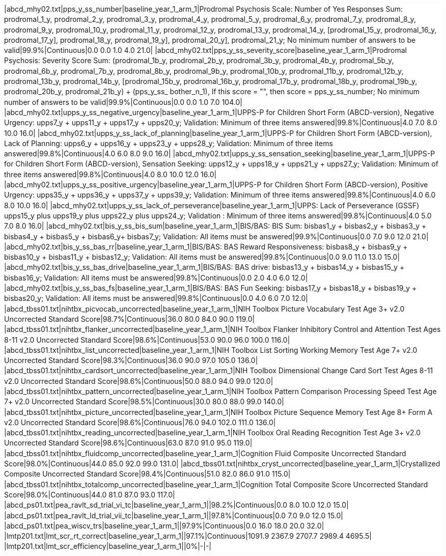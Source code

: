 |abcd_mhy02.txt|pps_y_ss_number|baseline_year_1_arm_1|Prodromal Psychosis Scale: Number of Yes Responses Sum: prodromal_1_y, prodromal_2_y, prodromal_3_y, prodromal_4_y, prodromal_5_y, prodromal_6_y, prodromal_7_y, prodromal_8_y,  prodromal_9_y, prodromal_10_y, prodromal_11_y, prodromal_12_y, prodromal_13_y, prodromal_14_y, [prodromal_15_y,  prodromal_16_y, prodromal_17_y], prodromal_18_y, prodromal_19_y], prodromal_20_y], prodromal_21_y;  No minimum number of answers to be valid|99.9%|Continuous|0.0 0.0 1.0 4.0 21.0|
|abcd_mhy02.txt|pps_y_ss_severity_score|baseline_year_1_arm_1|Prodromal Psychosis: Severity Score Sum: (prodromal_1b_y, prodromal_2b_y, prodromal_3b_y, prodromal_4b_y, prodromal_5b_y, prodromal_6b_y, prodromal_7b_y, prodromal_8b_y, prodromal_9b_y, prodromal_10b_y, prodromal_11b_y, prodromal_12b_y, prodromal_13b_y, prodromal_14b_y, [prodromal_15b_y, prodromal_16b_y, prodromal_17b_y, prodromal_18b_y, prodromal_19b_y, prodromal_20b_y, prodromal_21b_y) + (pps_y_ss_ bother_n_1), If  this score = "",  then score = pps_y_ss_number;  No minimum number of answers to be valid|99.9%|Continuous|0.0 0.0 1.0 7.0 104.0|
|abcd_mhy02.txt|upps_y_ss_negative_urgency|baseline_year_1_arm_1|UPPS-P for Children Short Form (ABCD-version), Negative Urgency: upps7_y + upps11_y + upps17_y +  upps20_y; Validation: Minimum of three items answered|99.8%|Continuous|4.0 7.0 8.0 10.0 16.0|
|abcd_mhy02.txt|upps_y_ss_lack_of_planning|baseline_year_1_arm_1|UPPS-P for Children Short Form (ABCD-version),  Lack of Planning: upps6_y + upps16_y + upps23_y + upps28_y; Validation: Minimum of three items answered|99.8%|Continuous|4.0 6.0 8.0 9.0 16.0|
|abcd_mhy02.txt|upps_y_ss_sensation_seeking|baseline_year_1_arm_1|UPPS-P for Children Short Form (ABCD-version), Sensation Seeking: upps12_y + upps18_y + upps21_y + upps27_y; Validation: Minimum of three items answered|99.8%|Continuous|4.0 8.0 10.0 12.0 16.0|
|abcd_mhy02.txt|upps_y_ss_positive_urgency|baseline_year_1_arm_1|UPPS-P for Children Short Form (ABCD-version), Positive Urgency: upps35_y + upps36_y + upps37_y + upps39_y; Validation: Minimum of three items answered|99.8%|Continuous|4.0 6.0 8.0 10.0 16.0|
|abcd_mhy02.txt|upps_y_ss_lack_of_perseverance|baseline_year_1_arm_1|UPPS: Lack of Perseverance (GSSF) upps15_y plus upps19_y plus upps22_y plus upps24_y; Validation : Minimum of three items answered|99.8%|Continuous|4.0 5.0 7.0 8.0 16.0|
|abcd_mhy02.txt|bis_y_ss_bis_sum|baseline_year_1_arm_1|BIS/BAS: BIS Sum:  bisbas1_y + bisbas2_y + bisbas3_y + bisbas4_y + bisbas5_y + bisbas6_y+ bisbas7_y; Validation: All items must be answered|99.9%|Continuous|0.0 7.0 9.0 12.0 21.0|
|abcd_mhy02.txt|bis_y_ss_bas_rr|baseline_year_1_arm_1|BIS/BAS: BAS Reward Responsiveness:  bisbas8_y +  bisbas9_y + bisbas10_y + bisbas11_y + bisbas12_y; Validation: All items must be answered|99.8%|Continuous|0.0 9.0 11.0 13.0 15.0|
|abcd_mhy02.txt|bis_y_ss_bas_drive|baseline_year_1_arm_1|BIS/BAS: BAS drive:  bisbas13_y +  bisbas14_y + bisbas15_y + bisbas16_y; Validation: All items must be answered|99.8%|Continuous|0.0 2.0 4.0 6.0 12.0|
|abcd_mhy02.txt|bis_y_ss_bas_fs|baseline_year_1_arm_1|BIS/BAS: BAS Fun Seeking: bisbas17_y + bisbas18_y + bisbas19_y + bisbas20_y; Validation: All items must be answered|99.8%|Continuous|0.0 4.0 6.0 7.0 12.0|
|abcd_tbss01.txt|nihtbx_picvocab_uncorrected|baseline_year_1_arm_1|NIH Toolbox Picture Vocabulary Test Age 3+ v2.0 Uncorrected Standard Score|98.7%|Continuous|36.0 80.0 84.0 90.0 119.0|
|abcd_tbss01.txt|nihtbx_flanker_uncorrected|baseline_year_1_arm_1|NIH Toolbox Flanker Inhibitory Control and Attention Test Ages 8-11 v2.0 Uncorrected Standard Score|98.6%|Continuous|53.0 90.0 96.0 100.0 116.0|
|abcd_tbss01.txt|nihtbx_list_uncorrected|baseline_year_1_arm_1|NIH Toolbox List Sorting Working Memory Test Age 7+ v2.0 Uncorrected Standard Score|98.3%|Continuous|36.0 90.0 97.0 105.0 136.0|
|abcd_tbss01.txt|nihtbx_cardsort_uncorrected|baseline_year_1_arm_1|NIH Toolbox Dimensional Change Card Sort Test Ages 8-11 v2.0 Uncorrected Standard Score|98.6%|Continuous|50.0 88.0 94.0 99.0 120.0|
|abcd_tbss01.txt|nihtbx_pattern_uncorrected|baseline_year_1_arm_1|NIH Toolbox Pattern Comparison Processing Speed Test Age 7+ v2.0 Uncorrected Standard Score|98.5%|Continuous|30.0 80.0 88.0 99.0 140.0|
|abcd_tbss01.txt|nihtbx_picture_uncorrected|baseline_year_1_arm_1|NIH Toolbox Picture Sequence Memory Test Age 8+ Form A v2.0 Uncorrected Standard Score|98.6%|Continuous|76.0 94.0 102.0 111.0 136.0|
|abcd_tbss01.txt|nihtbx_reading_uncorrected|baseline_year_1_arm_1|NIH Toolbox Oral Reading Recognition Test Age 3+ v2.0 Uncorrected Standard Score|98.6%|Continuous|63.0 87.0 91.0 95.0 119.0|
|abcd_tbss01.txt|nihtbx_fluidcomp_uncorrected|baseline_year_1_arm_1|Cognition Fluid Composite Uncorrected Standard Score|98.0%|Continuous|44.0 85.0 92.0 99.0 131.0|
|abcd_tbss01.txt|nihtbx_cryst_uncorrected|baseline_year_1_arm_1|Crystallized Composite Uncorrected Standard Score|98.4%|Continuous|51.0 82.0 86.0 91.0 115.0|
|abcd_tbss01.txt|nihtbx_totalcomp_uncorrected|baseline_year_1_arm_1|Cognition Total Composite Score Uncorrected Standard Score|98.0%|Continuous|44.0 81.0 87.0 93.0 117.0|
|abcd_ps01.txt|pea_ravlt_sd_trial_vi_tc|baseline_year_1_arm_1||98.2%|Continuous|0.0 8.0 10.0 12.0 15.0|
|abcd_ps01.txt|pea_ravlt_ld_trial_vii_tc|baseline_year_1_arm_1||97.8%|Continuous|0.0 7.0 9.0 12.0 15.0|
|abcd_ps01.txt|pea_wiscv_trs|baseline_year_1_arm_1||97.9%|Continuous|0.0 16.0 18.0 20.0 32.0|
|lmtp201.txt|lmt_scr_rt_correct|baseline_year_1_arm_1||97.1%|Continuous|1091.9 2367.9 2707.7 2989.4 4695.5|
|lmtp201.txt|lmt_scr_efficiency|baseline_year_1_arm_1||0%|-|-|

